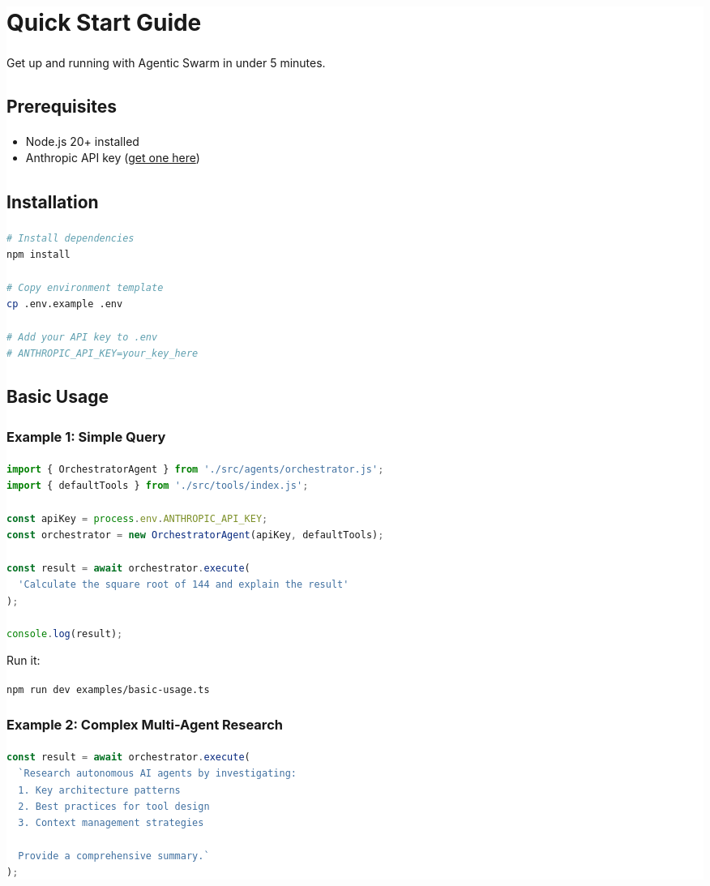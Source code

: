 # Quick Start Guide

Get up and running with Agentic Swarm in under 5 minutes.

## Prerequisites

- Node.js 20+ installed
- Anthropic API key ([get one here](https://console.anthropic.com/))

## Installation

```bash
# Install dependencies
npm install

# Copy environment template
cp .env.example .env

# Add your API key to .env
# ANTHROPIC_API_KEY=your_key_here
```

## Basic Usage

### Example 1: Simple Query

```typescript
import { OrchestratorAgent } from './src/agents/orchestrator.js';
import { defaultTools } from './src/tools/index.js';

const apiKey = process.env.ANTHROPIC_API_KEY;
const orchestrator = new OrchestratorAgent(apiKey, defaultTools);

const result = await orchestrator.execute(
  'Calculate the square root of 144 and explain the result'
);

console.log(result);
```

Run it:
```bash
npm run dev examples/basic-usage.ts
```

### Example 2: Complex Multi-Agent Research

```typescript
const result = await orchestrator.execute(
  `Research autonomous AI agents by investigating:
  1. Key architecture patterns
  2. Best practices for tool design
  3. Context management strategies

  Provide a comprehensive summary.`
);
```
